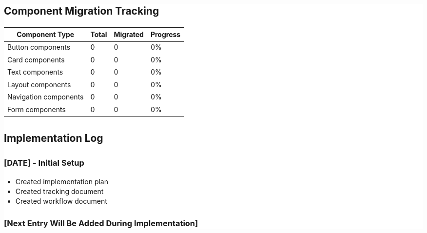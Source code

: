 ## Component Migration Tracking

| Component Type           | Total | Migrated | Progress |
|--------------------------|-------|----------|----------|
| Button components        | 0     | 0        | 0%       |
| Card components          | 0     | 0        | 0%       |
| Text components          | 0     | 0        | 0%       |
| Layout components        | 0     | 0        | 0%       |
| Navigation components    | 0     | 0        | 0%       |
| Form components          | 0     | 0        | 0%       |

## Implementation Log

### [DATE] - Initial Setup
* Created implementation plan
* Created tracking document
* Created workflow document

### [Next Entry Will Be Added During Implementation]